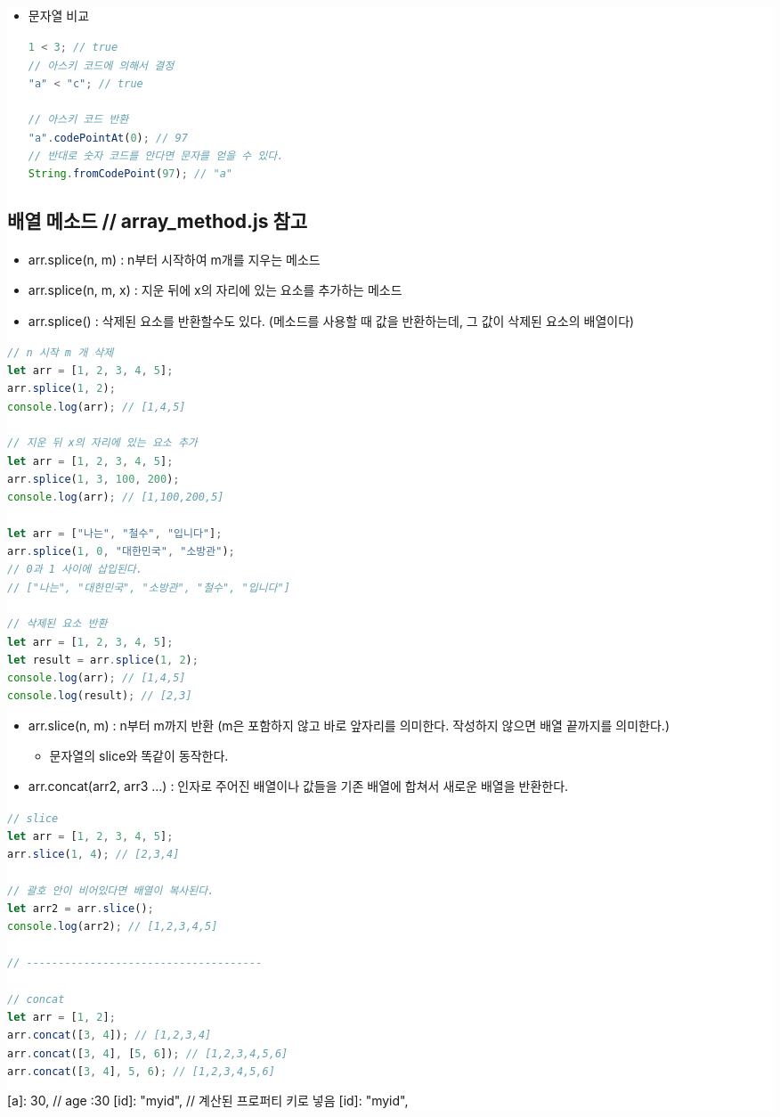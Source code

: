 - 문자열 비교

  ```javascript
  1 < 3; // true
  // 아스키 코드에 의해서 결정
  "a" < "c"; // true

  // 아스키 코드 반환
  "a".codePointAt(0); // 97
  // 반대로 숫자 코드를 안다면 문자를 얻을 수 있다.
  String.fromCodePoint(97); // "a"
  ```

## 배열 메소드 // array_method.js 참고

- arr.splice(n, m) : n부터 시작하여 m개를 지우는 메소드

- arr.splice(n, m, x) : 지운 뒤에 x의 자리에 있는 요소를 추가하는 메소드

- arr.splice() : 삭제된 요소를 반환할수도 있다. (메소드를 사용할 때 값을 반환하는데, 그 값이 삭제된 요소의 배열이다)

```javascript
// n 시작 m 개 삭제
let arr = [1, 2, 3, 4, 5];
arr.splice(1, 2);
console.log(arr); // [1,4,5]

// 지운 뒤 x의 자리에 있는 요소 추가
let arr = [1, 2, 3, 4, 5];
arr.splice(1, 3, 100, 200);
console.log(arr); // [1,100,200,5]

let arr = ["나는", "철수", "입니다"];
arr.splice(1, 0, "대한민국", "소방관");
// 0과 1 사이에 삽입된다.
// ["나는", "대한민국", "소방관", "철수", "입니다"]

// 삭제된 요소 반환
let arr = [1, 2, 3, 4, 5];
let result = arr.splice(1, 2);
console.log(arr); // [1,4,5]
console.log(result); // [2,3]
```

- arr.slice(n, m) : n부터 m까지 반환 (m은 포함하지 않고 바로 앞자리를 의미한다. 작성하지 않으면 배열 끝까지를 의미한다.)

  - 문자열의 slice와 똑같이 동작한다.

- arr.concat(arr2, arr3 ...) : 인자로 주어진 배열이나 값들을 기존 배열에 합쳐서 새로운 배열을 반환한다.

```javascript
// slice
let arr = [1, 2, 3, 4, 5];
arr.slice(1, 4); // [2,3,4]

// 괄호 안이 비어있다면 배열이 복사된다.
let arr2 = arr.slice();
console.log(arr2); // [1,2,3,4,5]

// -------------------------------------

// concat
let arr = [1, 2];
arr.concat([3, 4]); // [1,2,3,4]
arr.concat([3, 4], [5, 6]); // [1,2,3,4,5,6]
arr.concat([3, 4], 5, 6); // [1,2,3,4,5,6]
```


  [a]: 30, // age :30
  [id]: "myid", // 계산된 프로퍼티 키로 넣음
  [id]: "myid",